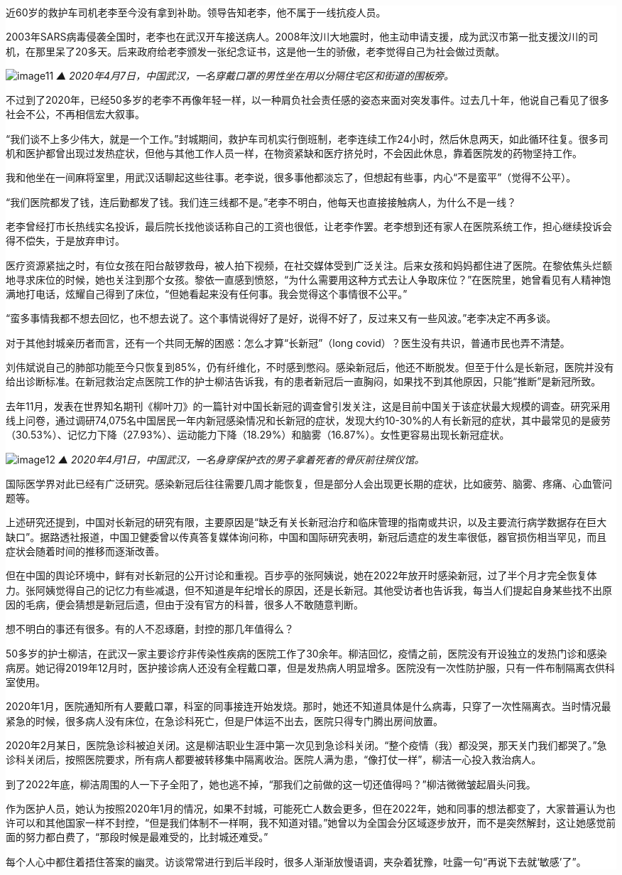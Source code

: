近60岁的救护车司机老李至今没有拿到补助。领导告知老李，他不属于一线抗疫人员。

2003年SARS病毒侵袭全国时，老李也在武汉开车接送病人。2008年汶川大地震时，他主动申请支援，成为武汉市第一批支援汶川的司机，在那里呆了20多天。后来政府给老李颁发一张纪念证书，这是他一生的骄傲，老李觉得自己为社会做过贡献。

![image11](https://i.imgur.com/T40eji7.jpeg)
_▲ 2020年4月7日，中国武汉，一名穿戴口罩的男性坐在用以分隔住宅区和街道的围板旁。_

不过到了2020年，已经50多岁的老李不再像年轻一样，以一种肩负社会责任感的姿态来面对突发事件。过去几十年，他说自己看见了很多社会不公，不再相信宏大叙事。

“我们谈不上多少伟大，就是一个工作。”封城期间，救护车司机实行倒班制，老李连续工作24小时，然后休息两天，如此循环往复。很多司机和医护都曾出现过发热症状，但他与其他工作人员一样，在物资紧缺和医疗挤兑时，不会因此休息，靠着医院发的药物坚持工作。

我和他坐在一间麻将室里，用武汉话聊起这些往事。老李说，很多事他都淡忘了，但想起有些事，内心“不是蛮平”（觉得不公平）。

“我们医院都发了钱，连后勤都发了钱。我们连三线都不是。”老李不明白，他每天也直接接触病人，为什么不是一线？

老李曾经打市长热线实名投诉，最后院长找他谈话称自己的工资也很低，让老李作罢。老李想到还有家人在医院系统工作，担心继续投诉会得不偿失，于是放弃申讨。

医疗资源紧拙之时，有位女孩在阳台敲锣救母，被人拍下视频，在社交媒体受到广泛关注。后来女孩和妈妈都住进了医院。在黎依焦头烂额地寻求床位的时候，她也关注到那个女孩。黎依一直感到愤怒，“为什么需要用这种方式去让人争取床位？”在医院里，她曾看见有人精神饱满地打电话，炫耀自己得到了床位，“但她看起来没有任何事。我会觉得这个事情很不公平。”

“蛮多事情我都不想去回忆，也不想去说了。这个事情说得好了是好，说得不好了，反过来又有一些风波。”老李决定不再多谈。

对于其他封城亲历者而言，还有一个共同无解的困惑：怎么才算“长新冠”（long covid）？医生没有共识，普通市民也弄不清楚。

刘伟斌说自己的肺部功能至今只恢复到85%，仍有纤维化，不时感到憋闷。感染新冠后，他还不断脱发。但至于什么是长新冠，医院并没有给出诊断标准。在新冠救治定点医院工作的护士柳洁告诉我，有的患者新冠后一直胸闷，如果找不到其他原因，只能“推断”是新冠所致。

去年11月，发表在世界知名期刊《柳叶刀》的一篇针对中国长新冠的调查曾引发关注，这是目前中国关于该症状最大规模的调查。研究采用线上问卷，通过调研74,075名中国居民一年内新冠感染情况和长新冠的症状，发现大约10-30%的人有长新冠的症状，其中最常见的是疲劳（30.53%）、记忆力下降（27.93%）、运动能力下降（18.29%）和脑雾（16.87%）。女性更容易出现长新冠症状。

![image12](https://i.imgur.com/fbJvJyu.jpeg)
_▲ 2020年4月1日，中国武汉，一名身穿保护衣的男子拿着死者的骨灰前往殡仪馆。_

国际医学界对此已经有广泛研究。感染新冠后往往需要几周才能恢复，但是部分人会出现更长期的症状，比如疲劳、脑雾、疼痛、心血管问题等。

上述研究还提到，中国对长新冠的研究有限，主要原因是“缺乏有关长新冠治疗和临床管理的指南或共识，以及主要流行病学数据存在巨大缺口”。据路透社报道，中国卫健委曾以传真答复媒体询问称，中国和国际研究表明，新冠后遗症的发生率很低，器官损伤相当罕见，而且症状会随着时间的推移而逐渐改善。

但在中国的舆论环境中，鲜有对长新冠的公开讨论和重视。百步亭的张阿姨说，她在2022年放开时感染新冠，过了半个月才完全恢复体力。张阿姨觉得自己的记忆力有些减退，但不知道是年纪增长的原因，还是长新冠。其他受访者也告诉我，每当人们提起自身某些找不出原因的毛病，便会猜想是新冠后遗，但由于没有官方的科普，很多人不敢随意判断。

想不明白的事还有很多。有的人不忍琢磨，封控的那几年值得么？

50多岁的护士柳洁，在武汉一家主要诊疗非传染性疾病的医院工作了30余年。柳洁回忆，疫情之前，医院没有开设独立的发热门诊和感染病房。她记得2019年12月时，医护接诊病人还没有全程戴口罩，但是发热病人明显增多。医院没有一次性防护服，只有一件布制隔离衣供科室使用。

2020年1月，医院通知所有人要戴口罩，科室的同事接连开始发烧。那时，她还不知道具体是什么病毒，只穿了一次性隔离衣。当时情况最紧急的时候，很多病人没有床位，在急诊科死亡，但是尸体运不出去，医院只得专门腾出房间放置。

2020年2月某日，医院急诊科被迫关闭。这是柳洁职业生涯中第一次见到急诊科关闭。“整个疫情（我）都没哭，那天关门我们都哭了。”急诊科关闭后，按照医院要求，所有病人都要被转移集中隔离收治。医院人满为患，“像打仗一样”，柳洁一心投入救治病人。

到了2022年底，柳洁周围的人一下子全阳了，她也逃不掉，“那我们之前做的这一切还值得吗？”柳洁微微皱起眉头问我。

作为医护人员，她认为按照2020年1月的情况，如果不封城，可能死亡人数会更多，但在2022年，她和同事的想法都变了，大家普遍认为也许可以和其他国家一样不封控，“但是我们体制不一样啊，我不知道对错。”她曾以为全国会分区域逐步放开，而不是突然解封，这让她感觉前面的努力都白费了，“那段时候是最难受的，比封城还难受。”

每个人心中都住着捂住答案的幽灵。访谈常常进行到后半段时，很多人渐渐放慢语调，夹杂着犹豫，吐露一句“再说下去就‘敏感’了”。

